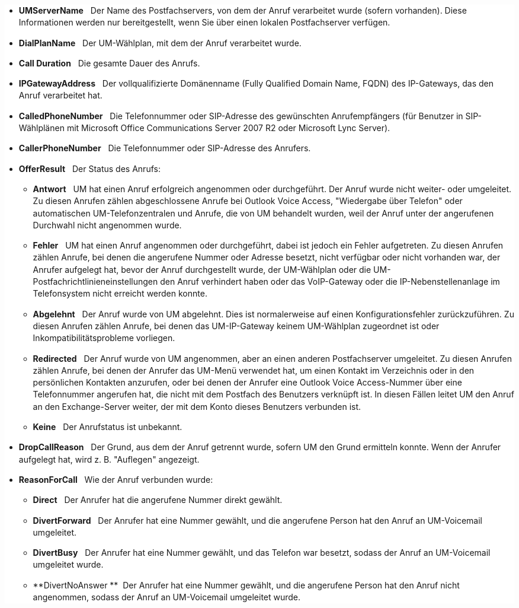   - **UMServerName**   Der Name des Postfachservers, von dem der Anruf verarbeitet wurde (sofern vorhanden). Diese Informationen werden nur bereitgestellt, wenn Sie über einen lokalen Postfachserver verfügen.

  - **DialPlanName**   Der UM-Wählplan, mit dem der Anruf verarbeitet wurde.

  - **Call Duration**   Die gesamte Dauer des Anrufs.

  - **IPGatewayAddress**   Der vollqualifizierte Domänenname (Fully Qualified Domain Name, FQDN) des IP-Gateways, das den Anruf verarbeitet hat.

  - **CalledPhoneNumber**   Die Telefonnummer oder SIP-Adresse des gewünschten Anrufempfängers (für Benutzer in SIP-Wählplänen mit Microsoft Office Communications Server 2007 R2 oder Microsoft Lync Server).

  - **CallerPhoneNumber**   Die Telefonnummer oder SIP-Adresse des Anrufers.

  - **OfferResult**   Der Status des Anrufs:
    
      - **Antwort**   UM hat einen Anruf erfolgreich angenommen oder durchgeführt. Der Anruf wurde nicht weiter- oder umgeleitet. Zu diesen Anrufen zählen abgeschlossene Anrufe bei Outlook Voice Access, "Wiedergabe über Telefon" oder automatischen UM-Telefonzentralen und Anrufe, die von UM behandelt wurden, weil der Anruf unter der angerufenen Durchwahl nicht angenommen wurde.
    
      - **Fehler**   UM hat einen Anruf angenommen oder durchgeführt, dabei ist jedoch ein Fehler aufgetreten. Zu diesen Anrufen zählen Anrufe, bei denen die angerufene Nummer oder Adresse besetzt, nicht verfügbar oder nicht vorhanden war, der Anrufer aufgelegt hat, bevor der Anruf durchgestellt wurde, der UM-Wählplan oder die UM-Postfachrichtlinieneinstellungen den Anruf verhindert haben oder das VoIP-Gateway oder die IP-Nebenstellenanlage im Telefonsystem nicht erreicht werden konnte.
    
      - **Abgelehnt**   Der Anruf wurde von UM abgelehnt. Dies ist normalerweise auf einen Konfigurationsfehler zurückzuführen. Zu diesen Anrufen zählen Anrufe, bei denen das UM-IP-Gateway keinem UM-Wählplan zugeordnet ist oder Inkompatibilitätsprobleme vorliegen.
    
      - **Redirected**   Der Anruf wurde von UM angenommen, aber an einen anderen Postfachserver umgeleitet. Zu diesen Anrufen zählen Anrufe, bei denen der Anrufer das UM-Menü verwendet hat, um einen Kontakt im Verzeichnis oder in den persönlichen Kontakten anzurufen, oder bei denen der Anrufer eine Outlook Voice Access-Nummer über eine Telefonnummer angerufen hat, die nicht mit dem Postfach des Benutzers verknüpft ist. In diesen Fällen leitet UM den Anruf an den Exchange-Server weiter, der mit dem Konto dieses Benutzers verbunden ist.
    
      - **Keine**   Der Anrufstatus ist unbekannt.

  - **DropCallReason**   Der Grund, aus dem der Anruf getrennt wurde, sofern UM den Grund ermitteln konnte. Wenn der Anrufer aufgelegt hat, wird z. B. "Auflegen" angezeigt.

  - **ReasonForCall**   Wie der Anruf verbunden wurde:
    
      - **Direct**   Der Anrufer hat die angerufene Nummer direkt gewählt.
    
      - **DivertForward**   Der Anrufer hat eine Nummer gewählt, und die angerufene Person hat den Anruf an UM-Voicemail umgeleitet.
    
      - **DivertBusy**   Der Anrufer hat eine Nummer gewählt, und das Telefon war besetzt, sodass der Anruf an UM-Voicemail umgeleitet wurde.
    
      - **DivertNoAnswer **  Der Anrufer hat eine Nummer gewählt, und die angerufene Person hat den Anruf nicht angenommen, sodass der Anruf an UM-Voicemail umgeleitet wurde.
    